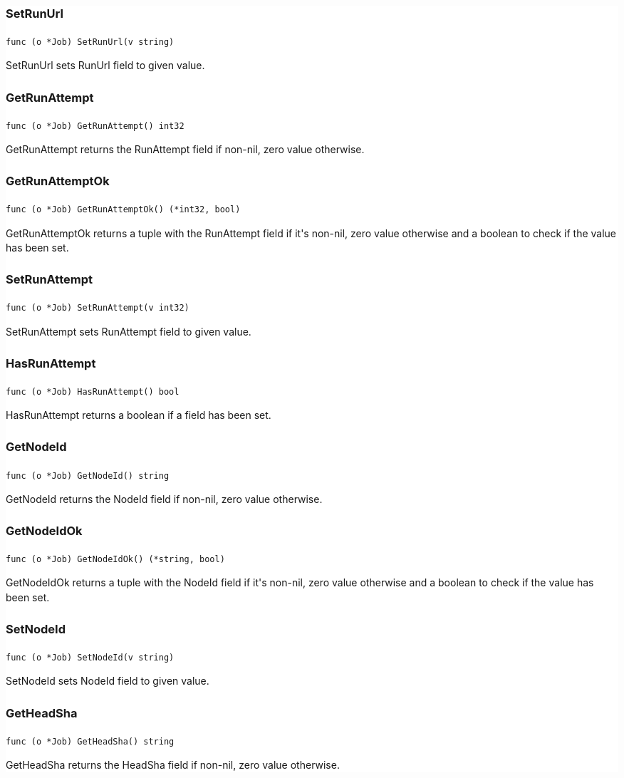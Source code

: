 ### SetRunUrl

`func (o *Job) SetRunUrl(v string)`

SetRunUrl sets RunUrl field to given value.


### GetRunAttempt

`func (o *Job) GetRunAttempt() int32`

GetRunAttempt returns the RunAttempt field if non-nil, zero value otherwise.

### GetRunAttemptOk

`func (o *Job) GetRunAttemptOk() (*int32, bool)`

GetRunAttemptOk returns a tuple with the RunAttempt field if it's non-nil, zero value otherwise
and a boolean to check if the value has been set.

### SetRunAttempt

`func (o *Job) SetRunAttempt(v int32)`

SetRunAttempt sets RunAttempt field to given value.

### HasRunAttempt

`func (o *Job) HasRunAttempt() bool`

HasRunAttempt returns a boolean if a field has been set.

### GetNodeId

`func (o *Job) GetNodeId() string`

GetNodeId returns the NodeId field if non-nil, zero value otherwise.

### GetNodeIdOk

`func (o *Job) GetNodeIdOk() (*string, bool)`

GetNodeIdOk returns a tuple with the NodeId field if it's non-nil, zero value otherwise
and a boolean to check if the value has been set.

### SetNodeId

`func (o *Job) SetNodeId(v string)`

SetNodeId sets NodeId field to given value.


### GetHeadSha

`func (o *Job) GetHeadSha() string`

GetHeadSha returns the HeadSha field if non-nil, zero value otherwise.
